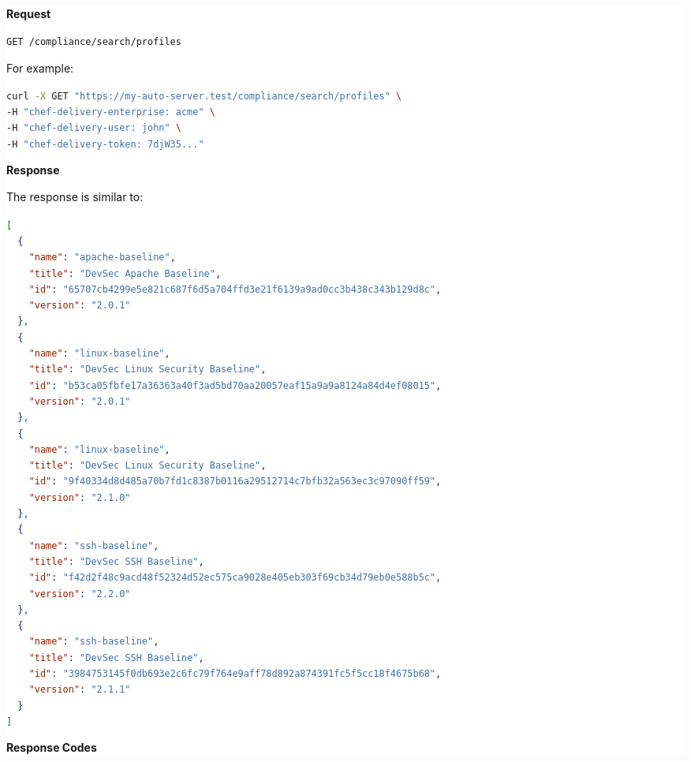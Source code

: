 **Request**

``` none
GET /compliance/search/profiles
```

For example:

``` bash
curl -X GET "https://my-auto-server.test/compliance/search/profiles" \
-H "chef-delivery-enterprise: acme" \
-H "chef-delivery-user: john" \
-H "chef-delivery-token: 7djW35..."
```

**Response**

The response is similar to:

``` json
[
  {
    "name": "apache-baseline",
    "title": "DevSec Apache Baseline",
    "id": "65707cb4299e5e821c687f6d5a704ffd3e21f6139a9ad0cc3b438c343b129d8c",
    "version": "2.0.1"
  },
  {
    "name": "linux-baseline",
    "title": "DevSec Linux Security Baseline",
    "id": "b53ca05fbfe17a36363a40f3ad5bd70aa20057eaf15a9a9a8124a84d4ef08015",
    "version": "2.0.1"
  },
  {
    "name": "linux-baseline",
    "title": "DevSec Linux Security Baseline",
    "id": "9f40334d8d485a70b7fd1c8387b0116a29512714c7bfb32a563ec3c97090ff59",
    "version": "2.1.0"
  },
  {
    "name": "ssh-baseline",
    "title": "DevSec SSH Baseline",
    "id": "f42d2f48c9acd48f52324d52ec575ca9028e405eb303f69cb34d79eb0e588b5c",
    "version": "2.2.0"
  },
  {
    "name": "ssh-baseline",
    "title": "DevSec SSH Baseline",
    "id": "3984753145f0db693e2c6fc79f764e9aff78d892a874391fc5f5cc18f4675b68",
    "version": "2.1.1"
  }
]
```

**Response Codes**
